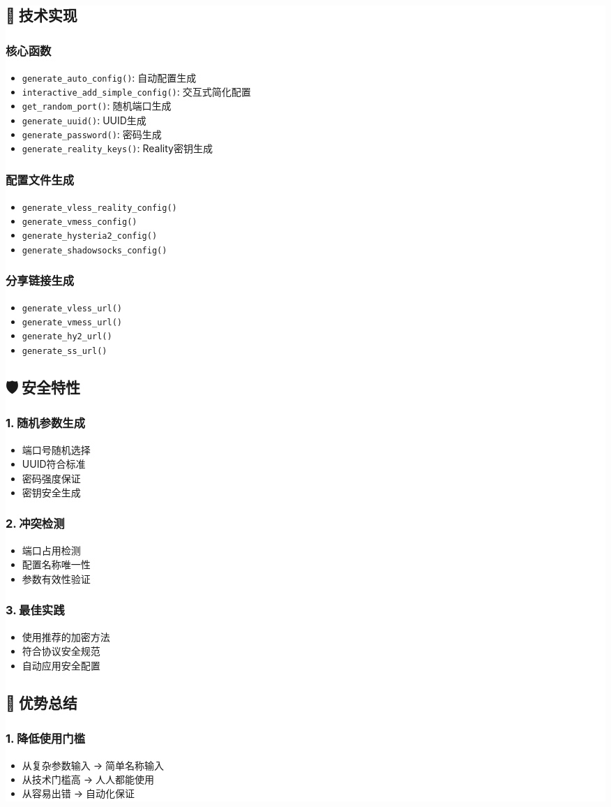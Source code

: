 ## 🔧 技术实现

### 核心函数
- `generate_auto_config()`: 自动配置生成
- `interactive_add_simple_config()`: 交互式简化配置
- `get_random_port()`: 随机端口生成
- `generate_uuid()`: UUID生成
- `generate_password()`: 密码生成
- `generate_reality_keys()`: Reality密钥生成

### 配置文件生成
- `generate_vless_reality_config()`
- `generate_vmess_config()`
- `generate_hysteria2_config()`
- `generate_shadowsocks_config()`

### 分享链接生成
- `generate_vless_url()`
- `generate_vmess_url()`
- `generate_hy2_url()`
- `generate_ss_url()`

## 🛡️ 安全特性

### 1. 随机参数生成
- 端口号随机选择
- UUID符合标准
- 密码强度保证
- 密钥安全生成

### 2. 冲突检测
- 端口占用检测
- 配置名称唯一性
- 参数有效性验证

### 3. 最佳实践
- 使用推荐的加密方法
- 符合协议安全规范
- 自动应用安全配置

## 🎉 优势总结

### 1. 降低使用门槛
- 从复杂参数输入 → 简单名称输入
- 从技术门槛高 → 人人都能使用
- 从容易出错 → 自动化保证
